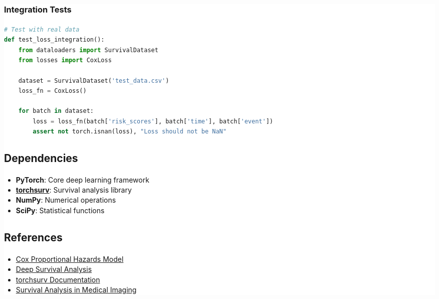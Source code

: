 ### Integration Tests

```python
# Test with real data
def test_loss_integration():
    from dataloaders import SurvivalDataset
    from losses import CoxLoss
    
    dataset = SurvivalDataset('test_data.csv')
    loss_fn = CoxLoss()
    
    for batch in dataset:
        loss = loss_fn(batch['risk_scores'], batch['time'], batch['event'])
        assert not torch.isnan(loss), "Loss should not be NaN"
```

## Dependencies

- **PyTorch**: Core deep learning framework
- **[torchsurv](https://github.com/autonlab/torchsurv)**: Survival analysis library
- **NumPy**: Numerical operations
- **SciPy**: Statistical functions

## References

- [Cox Proportional Hazards Model](https://en.wikipedia.org/wiki/Proportional_hazards_model)
- [Deep Survival Analysis](https://arxiv.org/abs/1608.02158)
- [torchsurv Documentation](https://torchsurv.readthedocs.io/)
- [Survival Analysis in Medical Imaging](https://www.nature.com/articles/s41591-019-0447-9)
